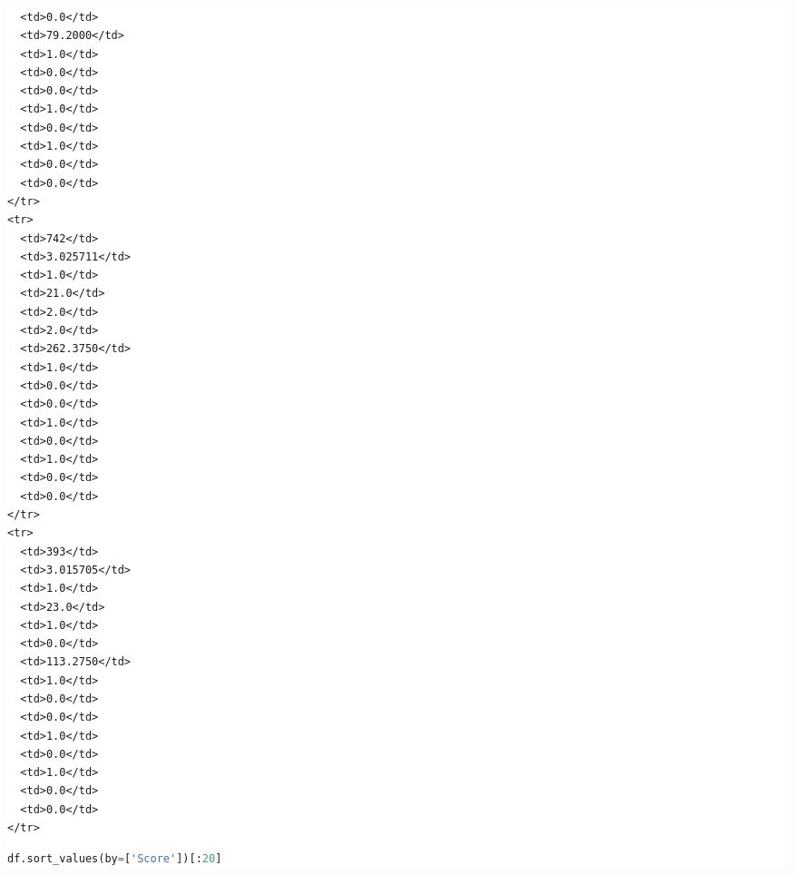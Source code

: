       <td>0.0</td>
      <td>79.2000</td>
      <td>1.0</td>
      <td>0.0</td>
      <td>0.0</td>
      <td>1.0</td>
      <td>0.0</td>
      <td>1.0</td>
      <td>0.0</td>
      <td>0.0</td>
    </tr>
    <tr>
      <td>742</td>
      <td>3.025711</td>
      <td>1.0</td>
      <td>21.0</td>
      <td>2.0</td>
      <td>2.0</td>
      <td>262.3750</td>
      <td>1.0</td>
      <td>0.0</td>
      <td>0.0</td>
      <td>1.0</td>
      <td>0.0</td>
      <td>1.0</td>
      <td>0.0</td>
      <td>0.0</td>
    </tr>
    <tr>
      <td>393</td>
      <td>3.015705</td>
      <td>1.0</td>
      <td>23.0</td>
      <td>1.0</td>
      <td>0.0</td>
      <td>113.2750</td>
      <td>1.0</td>
      <td>0.0</td>
      <td>0.0</td>
      <td>1.0</td>
      <td>0.0</td>
      <td>1.0</td>
      <td>0.0</td>
      <td>0.0</td>
    </tr>
  </tbody>
</table>
</div>




```python
df.sort_values(by=['Score'])[:20]
```
